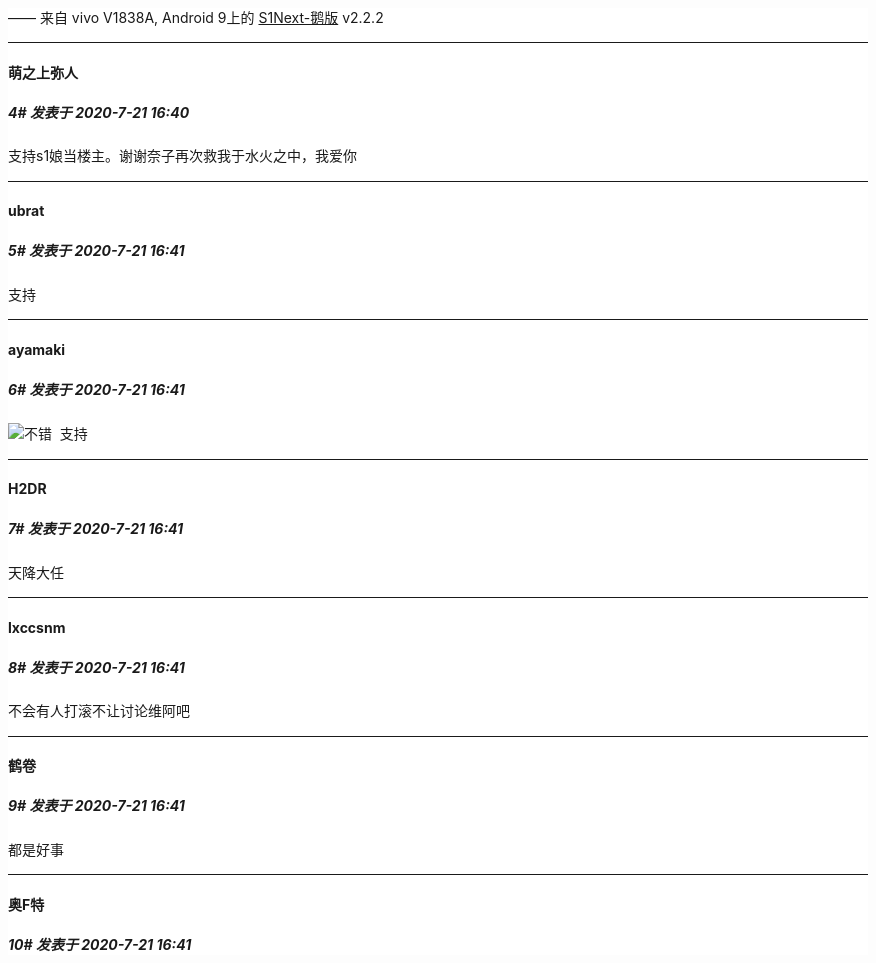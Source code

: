 —— 来自 vivo V1838A, Android 9上的 [S1Next-鹅版](https://github.com/ykrank/S1-Next/releases) v2.2.2


-----

####  萌之上弥人  
##### 4#       发表于 2020-7-21 16:40


支持s1娘当楼主。谢谢奈子再次救我于水火之中，我爱你


-----

####  ubrat  
##### 5#       发表于 2020-7-21 16:41


支持


-----

####  ayamaki  
##### 6#       发表于 2020-7-21 16:41


<img src="https://static.saraba1st.com/image/smiley/face2017/037.png" referrerpolicy="no-referrer">不错  支持


-----

####  H2DR  
##### 7#       发表于 2020-7-21 16:41


天降大任


-----

####  lxccsnm  
##### 8#       发表于 2020-7-21 16:41


不会有人打滚不让讨论维阿吧


-----

####  鹤卷  
##### 9#       发表于 2020-7-21 16:41


都是好事


-----

####  奥F特  
##### 10#       发表于 2020-7-21 16:41
